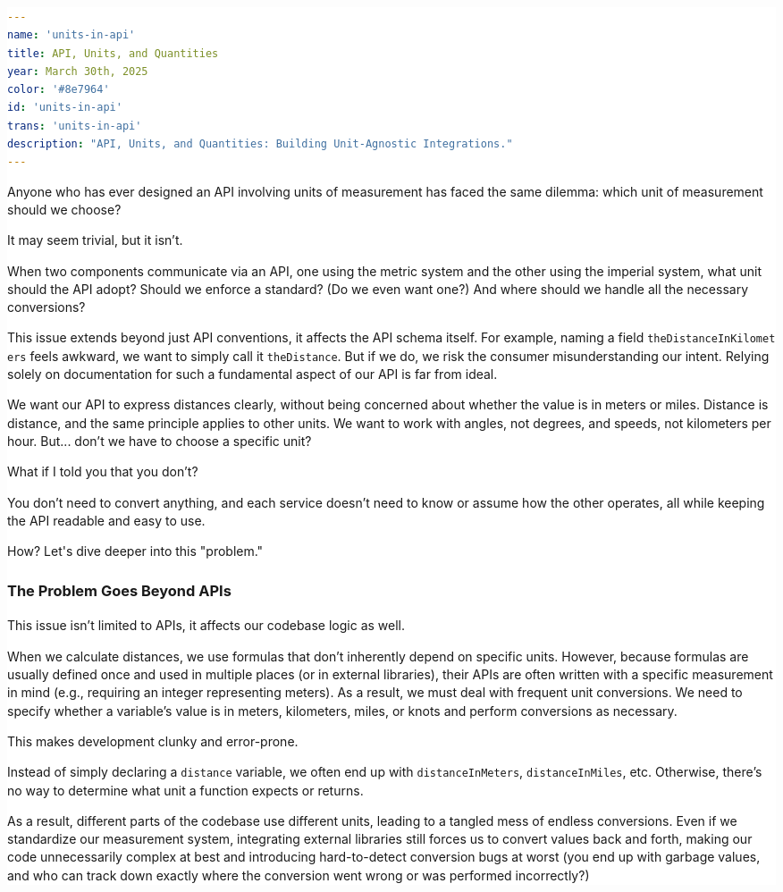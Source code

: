 ```yaml
---
name: 'units-in-api'
title: API, Units, and Quantities
year: March 30th, 2025
color: '#8e7964'
id: 'units-in-api'
trans: 'units-in-api'
description: "API, Units, and Quantities: Building Unit-Agnostic Integrations."
---
```


Anyone who has ever designed an API involving units of measurement has faced the same dilemma: which unit of measurement should we choose?

It may seem trivial, but it isn’t.

When two components communicate via an API, one using the metric system and the other using the imperial system, what unit should the API adopt? Should we enforce a standard? (Do we even want one?) And where should we handle all the necessary conversions?

This issue extends beyond just API conventions, it affects the API schema itself. For example, naming a field `theDistanceInKilometers` feels awkward, we want to simply call it `theDistance`. But if we do, we risk the consumer misunderstanding our intent. Relying solely on documentation for such a fundamental aspect of our API is far from ideal.

We want our API to express distances clearly, without being concerned about whether the value is in meters or miles. Distance is distance, and the same principle applies to other units. We want to work with angles, not degrees, and speeds, not kilometers per hour. But... don’t we have to choose a specific unit?

What if I told you that you don’t?

You don’t need to convert anything, and each service doesn’t need to know or assume how the other operates, all while keeping the API readable and easy to use.

How? Let's dive deeper into this "problem."

### The Problem Goes Beyond APIs

This issue isn’t limited to APIs, it affects our codebase logic as well.

When we calculate distances, we use formulas that don’t inherently depend on specific units. However, because formulas are usually defined once and used in multiple places (or in external libraries), their APIs are often written with a specific measurement in mind (e.g., requiring an integer representing meters). As a result, we must deal with frequent unit conversions. We need to specify whether a variable’s value is in meters, kilometers, miles, or knots and perform conversions as necessary.

This makes development clunky and error-prone.

Instead of simply declaring a `distance` variable, we often end up with `distanceInMeters`, `distanceInMiles`, etc. Otherwise, there’s no way to determine what unit a function expects or returns.

As a result, different parts of the codebase use different units, leading to a tangled mess of endless conversions. Even if we standardize our measurement system, integrating external libraries still forces us to convert values back and forth, making our code unnecessarily complex at best and introducing hard-to-detect conversion bugs at worst (you end up with garbage values, and who can track down exactly where the conversion went wrong or was performed incorrectly?)
